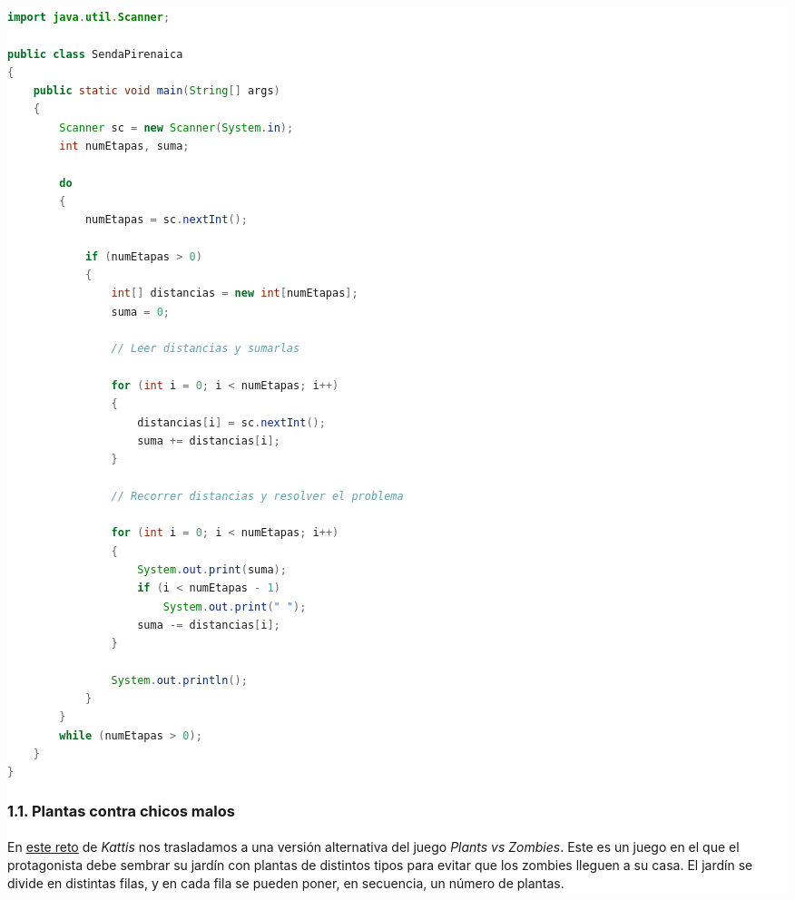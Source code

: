 ```java
import java.util.Scanner;

public class SendaPirenaica
{
    public static void main(String[] args)
    {        
        Scanner sc = new Scanner(System.in);
        int numEtapas, suma;

        do
        {
            numEtapas = sc.nextInt();
            
            if (numEtapas > 0)
            {            
                int[] distancias = new int[numEtapas];
                suma = 0;
                
                // Leer distancias y sumarlas
                
                for (int i = 0; i < numEtapas; i++)
                {
                    distancias[i] = sc.nextInt();
                    suma += distancias[i];
                }
                
                // Recorrer distancias y resolver el problema
                
                for (int i = 0; i < numEtapas; i++)
                {
                    System.out.print(suma);
                    if (i < numEtapas - 1)
                        System.out.print(" ");
                    suma -= distancias[i];
                }                
                
                System.out.println();
            }
        } 
        while (numEtapas > 0);
    }    
} 
```

### 1.1. Plantas contra chicos malos

En <a href="https://open.kattis.com/problems/pvbg" target="_blank">este reto</a> de *Kattis* nos trasladamos a una versión alternativa del juego *Plants vs Zombies*. Este es un juego en el que el protagonista debe sembrar su jardín con plantas de distintos tipos para evitar que los zombies lleguen a su casa. El jardín se divide en distintas filas, y en cada fila se pueden poner, en secuencia, un número de plantas.
